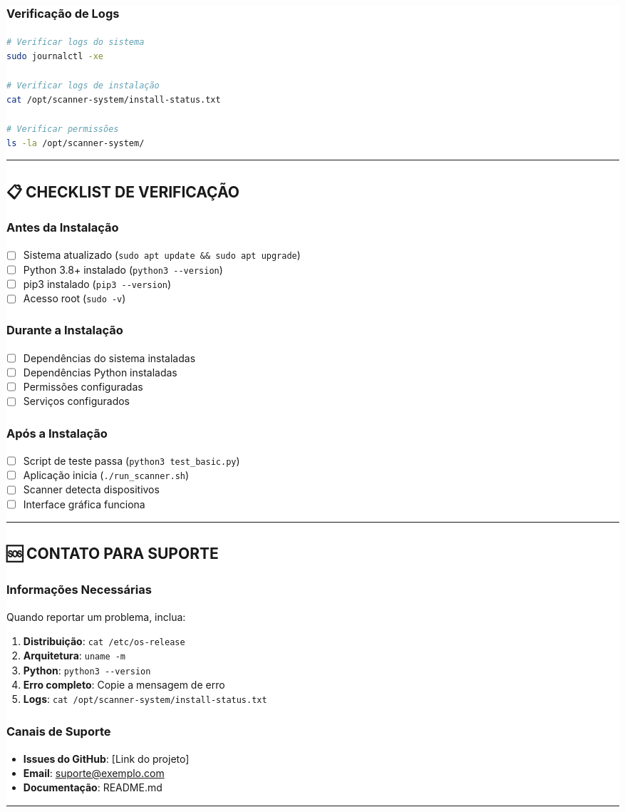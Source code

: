 ### **Verificação de Logs**
```bash
# Verificar logs do sistema
sudo journalctl -xe

# Verificar logs de instalação
cat /opt/scanner-system/install-status.txt

# Verificar permissões
ls -la /opt/scanner-system/
```

---

## 📋 **CHECKLIST DE VERIFICAÇÃO**

### **Antes da Instalação**
- [ ] Sistema atualizado (`sudo apt update && sudo apt upgrade`)
- [ ] Python 3.8+ instalado (`python3 --version`)
- [ ] pip3 instalado (`pip3 --version`)
- [ ] Acesso root (`sudo -v`)

### **Durante a Instalação**
- [ ] Dependências do sistema instaladas
- [ ] Dependências Python instaladas
- [ ] Permissões configuradas
- [ ] Serviços configurados

### **Após a Instalação**
- [ ] Script de teste passa (`python3 test_basic.py`)
- [ ] Aplicação inicia (`./run_scanner.sh`)
- [ ] Scanner detecta dispositivos
- [ ] Interface gráfica funciona

---

## 🆘 **CONTATO PARA SUPORTE**

### **Informações Necessárias**
Quando reportar um problema, inclua:

1. **Distribuição**: `cat /etc/os-release`
2. **Arquitetura**: `uname -m`
3. **Python**: `python3 --version`
4. **Erro completo**: Copie a mensagem de erro
5. **Logs**: `cat /opt/scanner-system/install-status.txt`

### **Canais de Suporte**
- **Issues do GitHub**: [Link do projeto]
- **Email**: suporte@exemplo.com
- **Documentação**: README.md

---